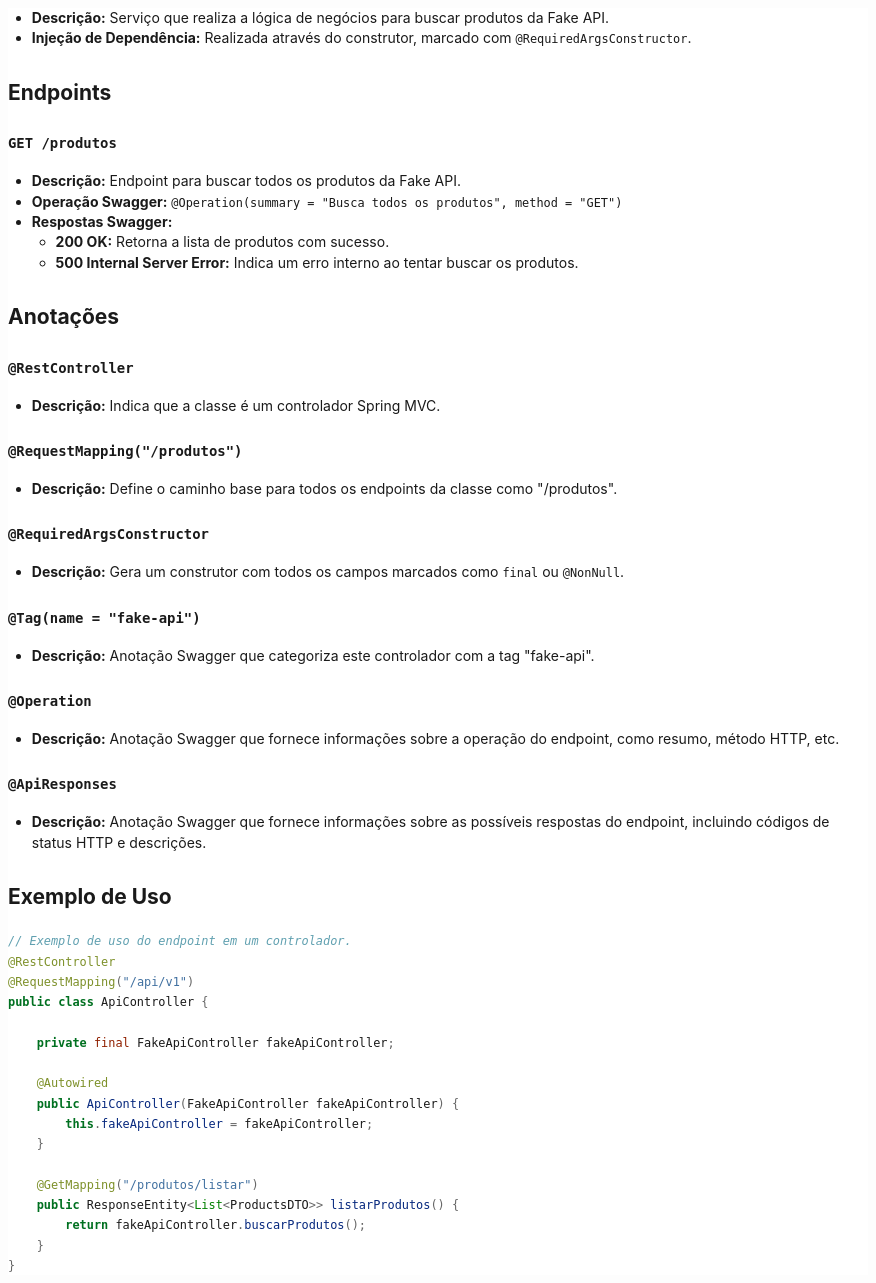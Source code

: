 - **Descrição:** Serviço que realiza a lógica de negócios para buscar produtos da Fake API.
- **Injeção de Dependência:** Realizada através do construtor, marcado com `@RequiredArgsConstructor`.

## Endpoints

### `GET /produtos`

- **Descrição:** Endpoint para buscar todos os produtos da Fake API.
- **Operação Swagger:** `@Operation(summary = "Busca todos os produtos", method = "GET")`
- **Respostas Swagger:**
    - **200 OK:** Retorna a lista de produtos com sucesso.
    - **500 Internal Server Error:** Indica um erro interno ao tentar buscar os produtos.

## Anotações

### `@RestController`

- **Descrição:** Indica que a classe é um controlador Spring MVC.

### `@RequestMapping("/produtos")`

- **Descrição:** Define o caminho base para todos os endpoints da classe como "/produtos".

### `@RequiredArgsConstructor`

- **Descrição:** Gera um construtor com todos os campos marcados como `final` ou `@NonNull`.

### `@Tag(name = "fake-api")`

- **Descrição:** Anotação Swagger que categoriza este controlador com a tag "fake-api".

### `@Operation`

- **Descrição:** Anotação Swagger que fornece informações sobre a operação do endpoint, como resumo, método HTTP, etc.

### `@ApiResponses`

- **Descrição:** Anotação Swagger que fornece informações sobre as possíveis respostas do endpoint, incluindo códigos de status HTTP e descrições.

## Exemplo de Uso

```java
// Exemplo de uso do endpoint em um controlador.
@RestController
@RequestMapping("/api/v1")
public class ApiController {

    private final FakeApiController fakeApiController;

    @Autowired
    public ApiController(FakeApiController fakeApiController) {
        this.fakeApiController = fakeApiController;
    }

    @GetMapping("/produtos/listar")
    public ResponseEntity<List<ProductsDTO>> listarProdutos() {
        return fakeApiController.buscarProdutos();
    }
}
```
